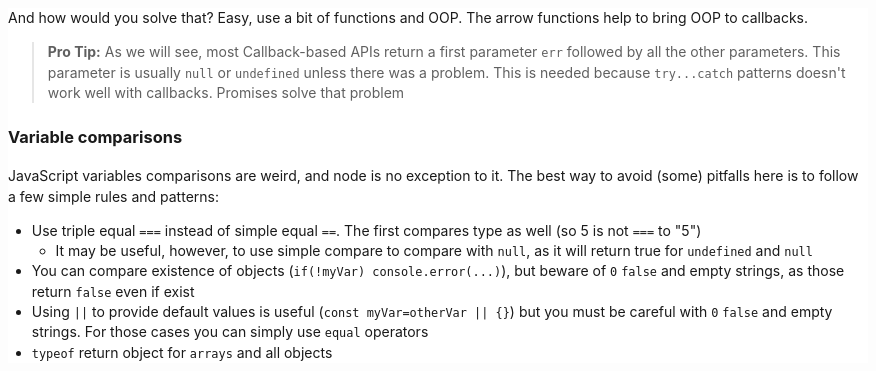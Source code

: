 And how would you solve that? Easy, use a bit of functions and OOP. The arrow functions help to bring OOP to callbacks.

> **Pro Tip:** As we will see, most Callback-based APIs return a first parameter `err` followed by all the other parameters. This parameter is usually `null` or `undefined` unless there was a problem. This is needed because `try...catch` patterns doesn't work well with callbacks. Promises solve that problem

### Variable comparisons

JavaScript variables comparisons are weird, and node is no exception to it. The best way to avoid \(some\) pitfalls here is to follow a few simple rules and patterns:

* Use triple equal `===` instead of simple equal `==`. The first compares type as well \(so 5 is not `===` to "5"\)
  * It may be useful, however, to use simple compare to compare with `null`, as it will return true for `undefined` and `null`
* You can compare existence of objects \(`if(!myVar) console.error(...)`\), but beware of `0` `false` and empty strings, as those return `false` even if exist
* Using `||` to provide default values is useful \(`const myVar=otherVar || {}`\) but you must be careful with `0` `false` and empty strings. For those cases you can simply use `equal` operators
* `typeof` return object for `arrays` and all objects



